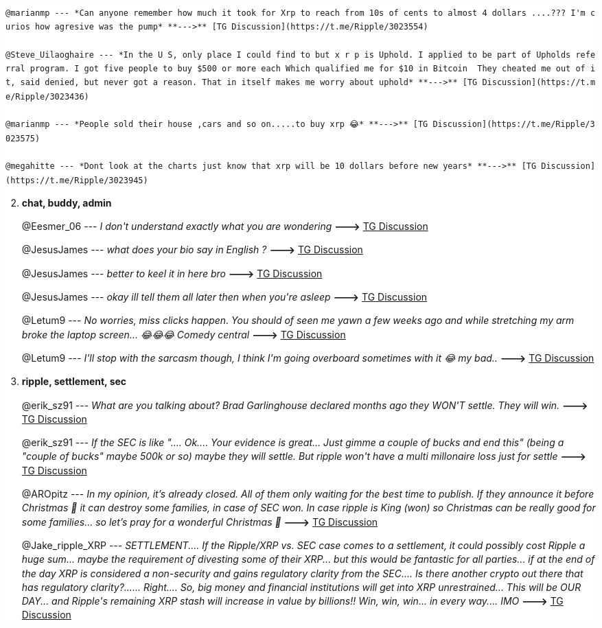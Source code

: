     @marianmp --- *Can anyone remember how much it took for Xrp to reach from 10s of cents to almost 4 dollars ....??? I'm curios how agresive was the pump* **--->** [TG Discussion](https://t.me/Ripple/3023554)

    @Steve_Uilaoghaire --- *In the U S, only place I could find to but x r p is Uphold. I applied to be part of Upholds referral program. I got five people to buy $500 or more each Which qualified me for $10 in Bitcoin  They cheated me out of it, said denied, but never got a reason. That in itself makes me worry about uphold* **--->** [TG Discussion](https://t.me/Ripple/3023436)

    @marianmp --- *People sold their house ,cars and so on.....to buy xrp 😂* **--->** [TG Discussion](https://t.me/Ripple/3023575)

    @megahitte --- *Dont look at the charts just know that xrp will be 10 dollars before new years* **--->** [TG Discussion](https://t.me/Ripple/3023945)

2. **chat, buddy, admin**

    @Eesmer_06 --- *I don't understand exactly what you are wondering* **--->** [TG Discussion](https://t.me/Ripple/3023707)

    @JesusJames --- *what does your bio say in English  ?* **--->** [TG Discussion](https://t.me/Ripple/3023703)

    @JesusJames --- *better to keel it in here bro* **--->** [TG Discussion](https://t.me/Ripple/3023677)

    @JesusJames --- *okay ill tell them all later then when you're asleep* **--->** [TG Discussion](https://t.me/Ripple/3023520)

    @Letum9 --- *No worries, miss clicks happen. You should of seen me yawn a few weeks ago and while stretching my arm broke the laptop screen... 😂😂😂 Comedy central* **--->** [TG Discussion](https://t.me/Ripple/3023670)

    @Letum9 --- *I'll stop with the sarcasm though, I think I'm going overboard sometimes with it 😂 my bad..* **--->** [TG Discussion](https://t.me/Ripple/3023667)

3. **ripple, settlement, sec**

    @erik_sz91 --- *What are you talking about? Brad Garlinghouse declared months ago they WON'T settle. They will win.* **--->** [TG Discussion](https://t.me/Ripple/3023350)

    @erik_sz91 --- *If the SEC is like ".... Ok.... Your evidence is great... Just gimme a couple of bucks and end this" (being a "couple of bucks" maybe 500k or so)  maybe they will settle. But ripple won't have a multi millonaire loss just for settle* **--->** [TG Discussion](https://t.me/Ripple/3023375)

    @AROpitz --- *In my opinion, it’s already closed. All of them only waiting for the best time to publish. If they announce it before Christmas 🎄 it can destroy some families, in case of SEC won. In case ripple is King (won) so Christmas can be really good for some families… so let’s pray for a wonderful Christmas 🎄* **--->** [TG Discussion](https://t.me/Ripple/3023068)

    @Jake_ripple_XRP --- *SETTLEMENT.... If the Ripple/XRP vs. SEC case comes to a settlement, it could possibly cost Ripple a huge sum... maybe the requirement of divesting some of their XRP... but this would be fantastic for all parties... if at the end of the day XRP is considered a non-security and gains regulatory clarity from the SEC.... Is there another crypto out there that has regulatory clarity?...... Right.... So, big money and financial institutions will get into XRP unrestrained... This will be OUR DAY... and Ripple's remaining XRP stash will increase in value by billions!! Win, win, win... in every way.... IMO* **--->** [TG Discussion](https://t.me/Ripple/3023502)
